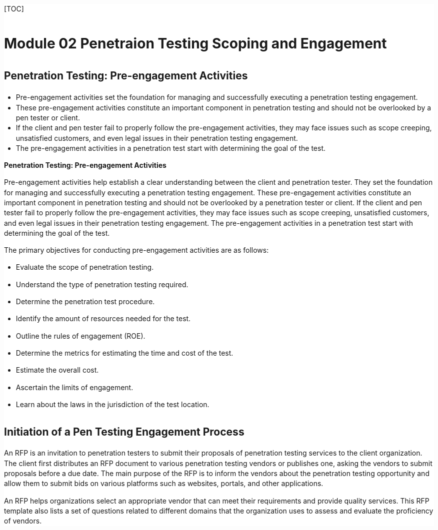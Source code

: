 [TOC]



# Module 02 Penetraion Testing Scoping and Engagement

## Penetration Testing: Pre-engagement Activities

- Pre-engagement activities set the foundation for managing and successfully executing a penetration testing engagement.
- These pre-engagement activities constitute an important component in penetration testing and should not be overlooked by a pen tester or client.
- If the client and pen tester fail to properly follow the pre-engagement activities, they may face issues such as scope creeping, unsatisfied customers, and even legal issues in their penetration testing engagement.
- The pre-engagement activities in a penetration test start with determining the goal of the test.

**Penetration Testing: Pre-engagement Activities**

Pre-engagement activities help establish a clear understanding between the client and penetration tester. They set the foundation for managing and successfully executing a penetration testing engagement. These pre-engagement activities constitute an important component in penetration testing and should not be overlooked by a penetration tester or client. If the client and pen tester fail to properly follow the pre-engagement activities, they may face issues such as scope creeping, unsatisfied customers, and even legal issues in their penetration testing engagement. The pre-engagement activities in a penetration test start with determining the goal of the test.

The primary objectives for conducting pre-engagement activities are as follows:

- Evaluate the scope of penetration testing.

- Understand the type of penetration testing required.

- Determine the penetration test procedure.

- Identify the amount of resources needed for the test.

- Outline the rules of engagement (ROE).

- Determine the metrics for estimating the time and cost of the test.

- Estimate the overall cost.

- Ascertain the limits of engagement.

- Learn about the laws in the jurisdiction of the test location.

## Initiation of a Pen Testing Engagement Process

An RFP is an invitation to penetration testers to submit their proposals of penetration testing services to the client organization. The client first distributes an RFP document to various penetration testing vendors or publishes one, asking the vendors to submit proposals before a due date. The main purpose of the RFP is to inform the vendors about the penetration testing opportunity and allow them to submit bids on various platforms such as websites, portals, and other applications.

An RFP helps organizations select an appropriate vendor that can meet their requirements and provide quality services. This RFP template also lists a set of questions related to different domains that the organization uses to assess and evaluate the proficiency of vendors. 
